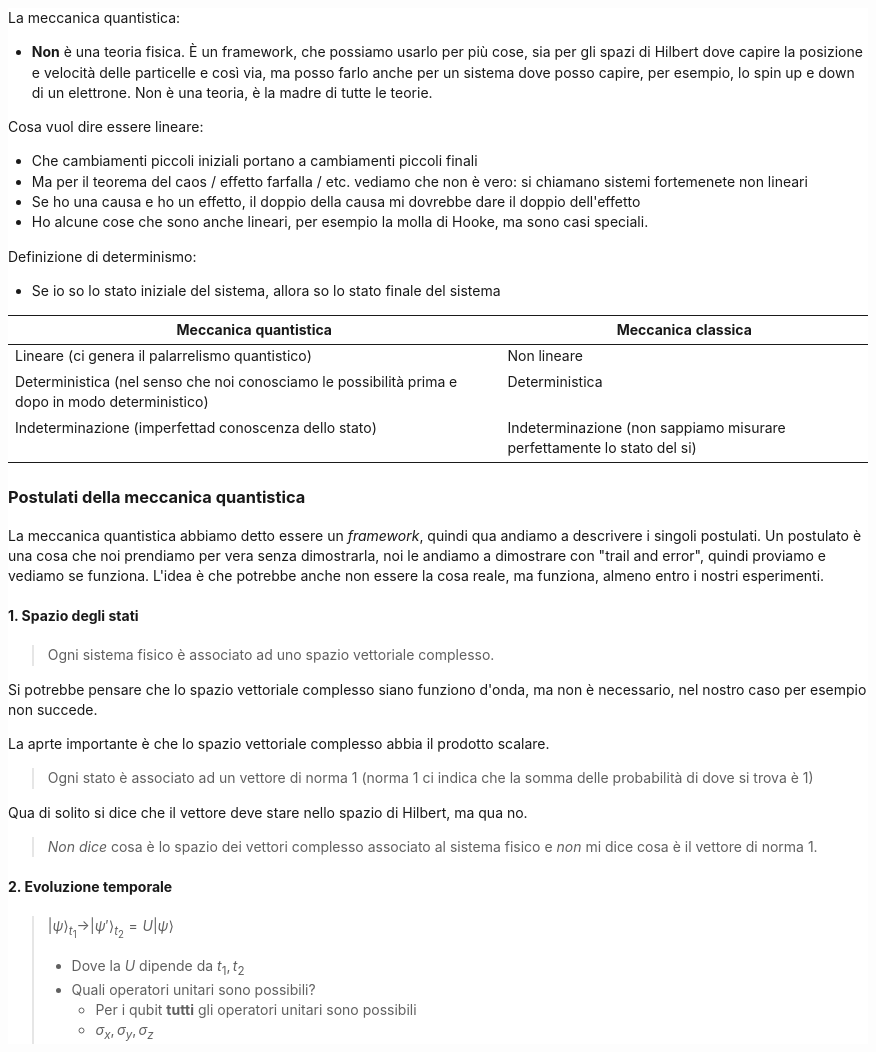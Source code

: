 La meccanica quantistica:
- **Non** è una teoria fisica. È un framework, che possiamo usarlo per più cose, sia per gli spazi di Hilbert dove capire la posizione e velocità delle particelle e così via, ma posso farlo anche per un sistema dove posso capire, per esempio, lo spin up e down di un elettrone. Non è una teoria, è la madre di tutte le teorie. 

Cosa vuol dire essere lineare:
- Che cambiamenti piccoli iniziali portano a cambiamenti piccoli finali
- Ma per il teorema del caos / effetto farfalla / etc. vediamo che non è vero: si chiamano sistemi fortemenete non lineari
- Se ho una causa e ho un effetto, il doppio della causa mi dovrebbe dare il doppio dell'effetto
- Ho alcune cose che sono anche lineari, per esempio la molla di Hooke, ma sono casi speciali.

Definizione di determinismo:
- Se io so lo stato iniziale del sistema, allora so lo stato finale del sistema

| Meccanica quantistica | Meccanica classica |
|-----------------------|--------------------|
| Lineare (ci genera il palarrelismo quantistico) | Non lineare |
| Deterministica (nel senso che noi conosciamo le possibilità prima e dopo in modo deterministico) | Deterministica |
| Indeterminazione (imperfettad conoscenza dello stato) | Indeterminazione (non sappiamo misurare perfettamente lo stato del si) |

### Postulati della meccanica quantistica

La meccanica quantistica abbiamo detto essere un *framework*, quindi qua andiamo a descrivere i singoli postulati. Un postulato è una cosa che noi prendiamo per vera senza dimostrarla, noi le andiamo a dimostrare con "trail and error", quindi proviamo e vediamo se funziona. L'idea è che potrebbe anche non essere la cosa reale, ma funziona, almeno entro i nostri esperimenti.

#### 1. Spazio degli stati

> Ogni sistema fisico è associato ad uno spazio vettoriale complesso.

Si potrebbe pensare che lo spazio vettoriale complesso siano funziono d'onda, ma non è necessario, nel nostro caso per esempio non succede.

La aprte importante è che lo spazio vettoriale complesso abbia il prodotto scalare.

> Ogni stato è associato ad un vettore di norma 1 (norma 1 ci indica che la somma delle probabilità di dove si trova è 1)

Qua di solito si dice che il vettore deve stare nello spazio di Hilbert, ma qua no.

> *Non dice* cosa è lo spazio dei vettori complesso associato al sistema fisico e *non* mi dice cosa è il vettore di norma 1.

#### 2. Evoluzione temporale

> $| \psi \rangle_{t_1} \rightarrow | \psi'\rangle_{t_2}=U | \psi \rangle$
> 
> - Dove la $U$ dipende da $t_1, t_2$
> - Quali operatori unitari sono possibili?
>   - Per i qubit **tutti** gli operatori unitari sono possibili
>   - $\sigma_x, \sigma_y, \sigma_z$
